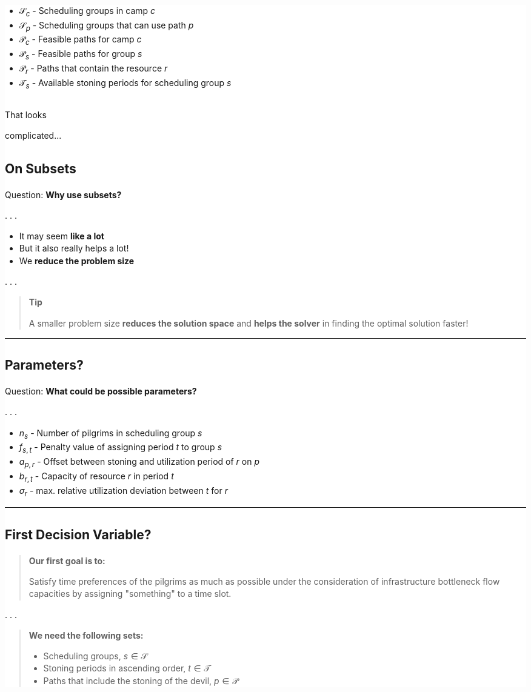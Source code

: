 -   $\mathcal{S}_c$ - Scheduling groups in camp $c$
-   $\mathcal{S}_p$ - Scheduling groups that can use path $p$
-   $\mathcal{P}_c$ - Feasible paths for camp $c$
-   $\mathcal{P}_s$ - Feasible paths for group $s$
-   $\mathcal{P}_r$ - Paths that contain the resource $r$
-   $\mathcal{T}_s$ - Available stoning periods for scheduling group $s$

## 

That looks

complicated...

## On Subsets

<span class="question">Question:</span> **Why use subsets?**

. . .

-   It may seem **like a lot**
-   But it also <span class="highlight">really helps a lot!</span>
-   We **reduce the problem size**

. . .

> **Tip**
>
> A smaller problem size **reduces the solution space** and **helps the solver** in finding the optimal solution faster!

------------------------------------------------------------------------

## Parameters?

<span class="question">Question:</span> **What could be possible parameters?**

. . .

-   $n_s$ - Number of pilgrims in scheduling group $s$
-   $f_{s,t}$ - Penalty value of assigning period $t$ to group $s$
-   $a_{p,r}$ - Offset between stoning and utilization period of $r$ on $p$
-   $b_{r,t}$ - Capacity of resource $r$ in period $t$
-   $\sigma_r$ - max. relative utilization deviation between $t$ for $r$

------------------------------------------------------------------------

## First Decision Variable?

> **Our first goal is to:**
>
> Satisfy time preferences of the pilgrims as much as possible under the consideration of infrastructure bottleneck flow capacities by assigning "something" to a time slot.

. . .

> **We need the following sets:**
>
> -   Scheduling groups, $s \in \mathcal{S}$
> -   Stoning periods in ascending order, $t \in \mathcal{T}$
> -   Paths that include the stoning of the devil, $p \in \mathcal{P}$
